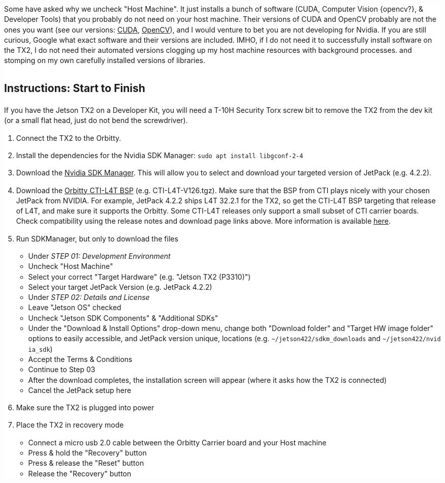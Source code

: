 Some have asked why we uncheck "Host Machine". It just installs a bunch of software (CUDA, Computer Vision {opencv?}, & Developer Tools) that you probably do not need on your host machine. Their versions of CUDA and OpenCV probably are not the ones you want (see our versions: [CUDA](../sw_guides/install_cuda.md), [OpenCV](../sw_guides/opencv.md)), and I would venture to bet you are not developing for Nvidia. If you are still curious, Google what exact software and their versions are included. IMHO, if I do not need it to successfully install software on the TX2, I do not need their automated versions clogging up my host machine resources with background processes. and stomping on my own carefully installed versions of libraries.

## Instructions: Start to Finish ##

If you have the Jetson TX2 on a Developer Kit, you will need a T-10H Security Torx screw bit to remove the TX2 from the dev kit (or a small flat head, just do not bend the screwdriver).

1. Connect the TX2 to the Orbitty.

1. Install the dependencies for the Nvidia SDK Manager: `sudo apt install libgconf-2-4`

1. Download the [Nvidia SDK Manager](https://developer.nvidia.com/embedded/jetpack). This will allow you to select and download your targeted version of JetPack (e.g. 4.2.2).

1. Download the [Orbitty CTI-L4T BSP](https://connecttech.com/resource-center/l4t-board-support-packages/) (e.g. CTI-L4T-V126.tgz). Make sure that the BSP from CTI plays nicely with your chosen JetPack from NVIDIA. For example, JetPack 4.2.2 ships L4T 32.2.1 for the TX2, so get the CTI-L4T BSP targeting that release of L4T, and make sure it supports the Orbitty. Some CTI-L4T releases only support a small subset of CTI carrier boards. Check compatibility using the release notes and download page links above. More information is available [here](https://connecttech.com/support/resource-center/nvidia-jetson-tx2-tx1-product-support/).

1. Run SDKManager, but only to download the files
   * Under *STEP 01: Development Environment*
    * Uncheck "Host Machine"
    * Select your correct "Target Hardware" (e.g. "Jetson TX2 (P3310)")
    * Select your target JetPack Version (e.g. JetPack 4.2.2)
   * Under *STEP 02: Details and License*
    * Leave "Jetson OS" checked
    * Uncheck "Jetson SDK Components" & "Additional SDKs"
    * Under the "Download & Install Options" drop-down menu, change both "Download folder" and "Target HW image folder" options to easily accessible, and JetPack version unique, locations (e.g. `~/jetson422/sdkm_downloads` and `~/jetson422/nvidia_sdk`)
    * Accept the Terms & Conditions
    * Continue to Step 03
    * After the download completes, the installation screen will appear (where it asks how the TX2 is connected)
    * Cancel the JetPack setup here

1. Make sure the TX2 is plugged into power

1. Place the TX2 in recovery mode
    * Connect a micro usb 2.0 cable between the Orbitty Carrier board and your Host machine
    * Press & hold the "Recovery" button
    * Press & release the "Reset" button
    * Release the "Recovery" button
